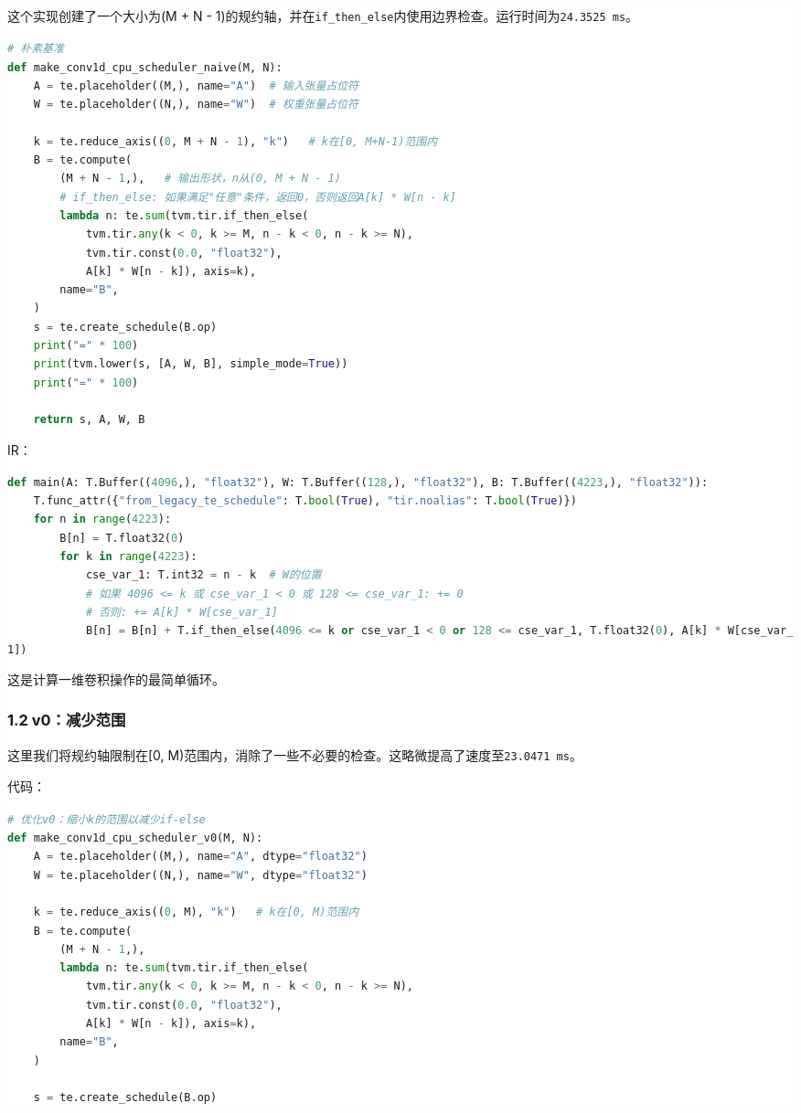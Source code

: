 这个实现创建了一个大小为(M + N - 1)的规约轴，并在`if_then_else`内使用边界检查。运行时间为`24.3525 ms`。

```py
# 朴素基准
def make_conv1d_cpu_scheduler_naive(M, N):
    A = te.placeholder((M,), name="A")  # 输入张量占位符
    W = te.placeholder((N,), name="W")  # 权重张量占位符

    k = te.reduce_axis((0, M + N - 1), "k")   # k在[0, M+N-1)范围内
    B = te.compute(
        (M + N - 1,),   # 输出形状，n从(0, M + N - 1)
        # if_then_else: 如果满足"任意"条件，返回0，否则返回A[k] * W[n - k]
        lambda n: te.sum(tvm.tir.if_then_else(
            tvm.tir.any(k < 0, k >= M, n - k < 0, n - k >= N),
            tvm.tir.const(0.0, "float32"),
            A[k] * W[n - k]), axis=k),
        name="B",
    )
    s = te.create_schedule(B.op)
    print("=" * 100)
    print(tvm.lower(s, [A, W, B], simple_mode=True))
    print("=" * 100)

    return s, A, W, B
```

IR：

```py
def main(A: T.Buffer((4096,), "float32"), W: T.Buffer((128,), "float32"), B: T.Buffer((4223,), "float32")):
    T.func_attr({"from_legacy_te_schedule": T.bool(True), "tir.noalias": T.bool(True)})
    for n in range(4223):
        B[n] = T.float32(0)
        for k in range(4223):
            cse_var_1: T.int32 = n - k  # W的位置
            # 如果 4096 <= k 或 cse_var_1 < 0 或 128 <= cse_var_1: += 0
            # 否则: += A[k] * W[cse_var_1]
            B[n] = B[n] + T.if_then_else(4096 <= k or cse_var_1 < 0 or 128 <= cse_var_1, T.float32(0), A[k] * W[cse_var_1])
```

这是计算一维卷积操作的最简单循环。

### 1.2 v0：减少范围

这里我们将规约轴限制在[0, M)范围内，消除了一些不必要的检查。这略微提高了速度至`23.0471 ms`。

代码：

```py
# 优化v0：缩小k的范围以减少if-else
def make_conv1d_cpu_scheduler_v0(M, N):
    A = te.placeholder((M,), name="A", dtype="float32")
    W = te.placeholder((N,), name="W", dtype="float32")

    k = te.reduce_axis((0, M), "k")   # k在[0, M)范围内
    B = te.compute(
        (M + N - 1,),
        lambda n: te.sum(tvm.tir.if_then_else(
            tvm.tir.any(k < 0, k >= M, n - k < 0, n - k >= N),
            tvm.tir.const(0.0, "float32"),
            A[k] * W[n - k]), axis=k),
        name="B",
    )

    s = te.create_schedule(B.op)
```